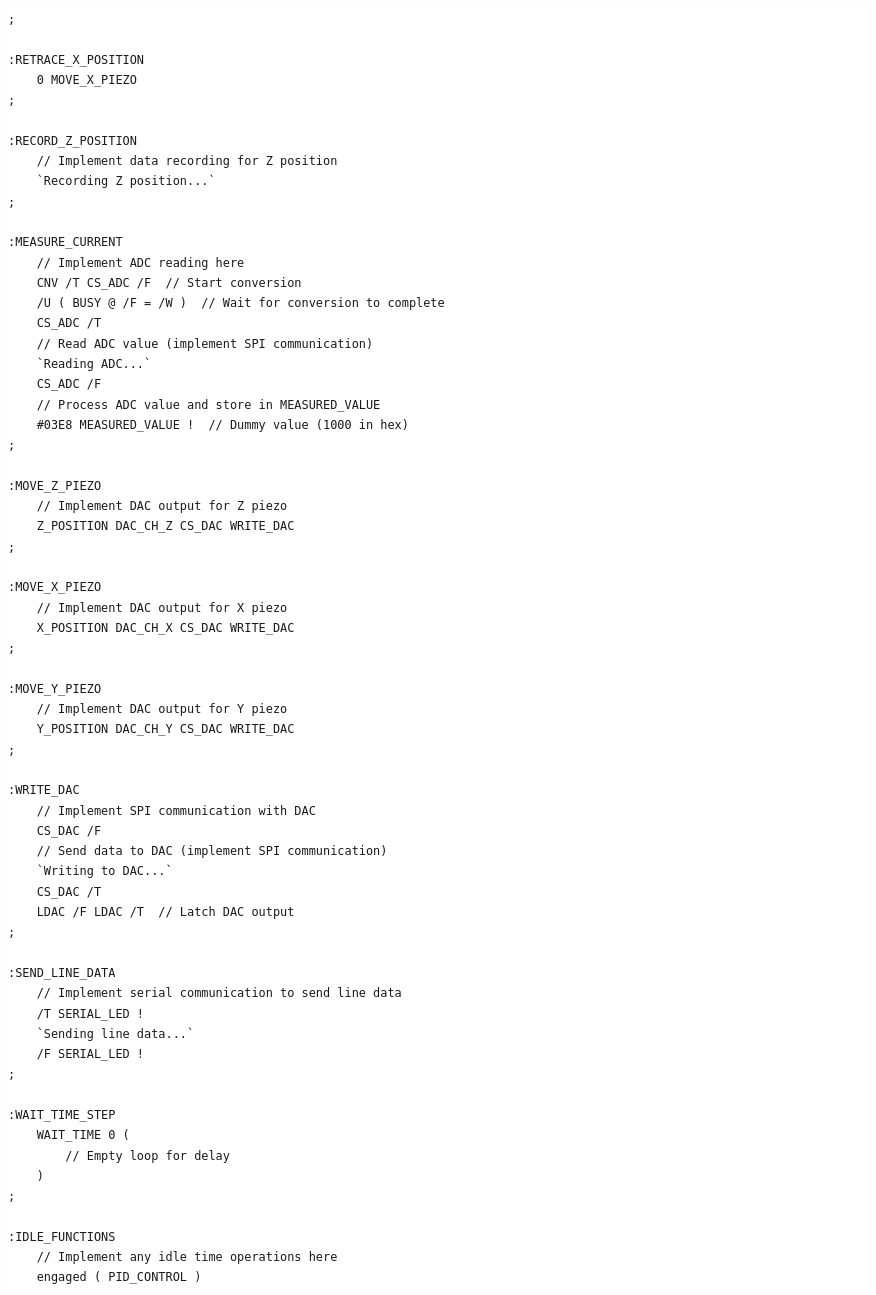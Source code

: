```mint
;

:RETRACE_X_POSITION
    0 MOVE_X_PIEZO
;

:RECORD_Z_POSITION
    // Implement data recording for Z position
    `Recording Z position...`
;

:MEASURE_CURRENT
    // Implement ADC reading here
    CNV /T CS_ADC /F  // Start conversion
    /U ( BUSY @ /F = /W )  // Wait for conversion to complete
    CS_ADC /T
    // Read ADC value (implement SPI communication)
    `Reading ADC...`
    CS_ADC /F
    // Process ADC value and store in MEASURED_VALUE
    #03E8 MEASURED_VALUE !  // Dummy value (1000 in hex)
;

:MOVE_Z_PIEZO
    // Implement DAC output for Z piezo
    Z_POSITION DAC_CH_Z CS_DAC WRITE_DAC
;

:MOVE_X_PIEZO
    // Implement DAC output for X piezo
    X_POSITION DAC_CH_X CS_DAC WRITE_DAC
;

:MOVE_Y_PIEZO
    // Implement DAC output for Y piezo
    Y_POSITION DAC_CH_Y CS_DAC WRITE_DAC
;

:WRITE_DAC
    // Implement SPI communication with DAC
    CS_DAC /F
    // Send data to DAC (implement SPI communication)
    `Writing to DAC...`
    CS_DAC /T
    LDAC /F LDAC /T  // Latch DAC output
;

:SEND_LINE_DATA
    // Implement serial communication to send line data
    /T SERIAL_LED !
    `Sending line data...`
    /F SERIAL_LED !
;

:WAIT_TIME_STEP
    WAIT_TIME 0 (
        // Empty loop for delay
    )
;

:IDLE_FUNCTIONS
    // Implement any idle time operations here
    engaged ( PID_CONTROL )
```